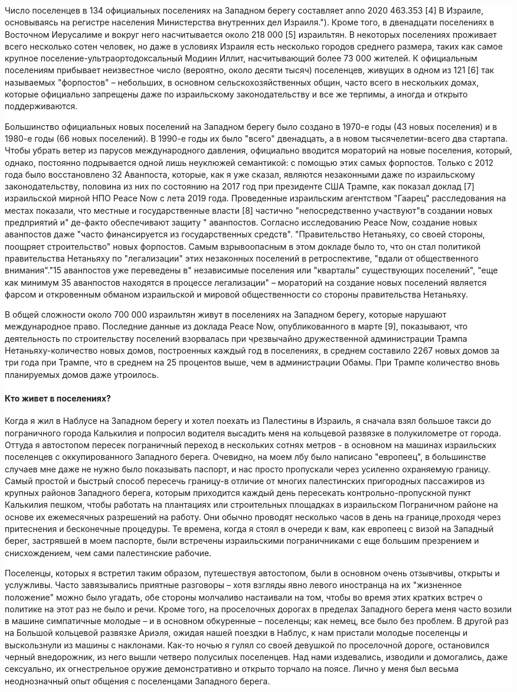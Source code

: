Число поселенцев в 134 официальных поселениях на Западном берегу составляет anno 2020 463.353 [4] В Израиле, основываясь на регистре населения Министерства внутренних дел Израиля."). Кроме того, в двенадцати поселениях в Восточном Иерусалиме и вокруг него насчитывается около 218 000 [5] израильтян. В некоторых поселениях проживает всего несколько сотен человек, но даже в условиях Израиля есть несколько городов среднего размера, таких как самое крупное поселение-ультраортодоксальный Модиин Иллит, насчитывающий более 73 000 жителей. К официальным поселениям прибывает неизвестное число (вероятно, около десяти тысяч) поселенцев, живущих в одном из 121 [6] так называемых "форпостов" – небольших, в основном сельскохозяйственных общин, часто всего в нескольких домах, которые официально запрещены даже по израильскому законодательству и все же терпимы, а иногда и открыто поддерживаются.

Большинство официальных новых поселений на Западном берегу было создано в 1970-е годы (43 новых поселения) и в 1980-е годы (66 новых поселений). В 1990-е годы их было "всего" двенадцать, а в новом тысячелетии-всего два стартапа. Чтобы убрать ветер из парусов международного давления, официально вводится мораторий на новые поселения, который, однако, постоянно подрывается одной лишь неуклюжей семантикой: с помощью этих самых форпостов. Только с 2012 года было восстановлено 32 Аванпоста, которые, как я уже сказал, являются незаконными даже по израильскому законодательству, половина из них по состоянию на 2017 год при президенте США Трампе, как показал доклад [7] израильской мирной НПО Peace Now с лета 2019 года. Проведенные израильским агентством "Гаарец" расследования на местах показали, что местные и государственные власти [8] частично "непосредственно участвуют"в создании новых предприятий и" де-факто обеспечивают защиту " аванпостов. Согласно исследованию Peace Now, создание новых аванпостов даже "часто финансируется из государственных средств". "Правительство Нетаньяху, со своей стороны, поощряет строительство" новых форпостов. Самым взрывоопасным в этом докладе было то, что он стал политикой правительства Нетаньяху по "легализации" этих незаконных поселений в ретроспективе, "вдали от общественного внимания"."15 аванпостов уже переведены в" независимые поселения или "кварталы" существующих поселений", "еще как минимум 35 аванпостов находятся в процессе легализации" – мораторий на создание новых поселений является фарсом и откровенным обманом израильской и мировой общественности со стороны правительства Нетаньяху.

В общей сложности около 700 000 израильтян живут в поселениях на Западном берегу, которые нарушают международное право. Последние данные из доклада Peace Now, опубликованного в марте [9], показывают, что деятельность по строительству поселений взорвалась при чрезвычайно дружественной администрации Трампа Нетаньяху-количество новых домов, построенных каждый год в поселениях, в среднем составило 2267 новых домов за три года при Трампе, что в среднем на 25 процентов выше, чем в администрации Обамы. При Трампе количество вновь планируемых домов даже утроилось.

#### Кто живет в поселениях?

Когда я жил в Наблусе на Западном берегу и хотел поехать из Палестины в Израиль, я сначала взял большое такси до пограничного города Калькилия и попросил водителя высадить меня на кольцевой развязке в полукилометре от города. Оттуда я автостопом пересек пограничный переход в нескольких сотнях метров - в основном на машинах израильских поселенцев с оккупированного Западного берега. Очевидно, на моем лбу было написано "европеец", в большинстве случаев мне даже не нужно было показывать паспорт, и нас просто пропускали через усиленно охраняемую границу. Самый простой и быстрый способ пересечь границу-в отличие от многих палестинских пригородных пассажиров из крупных районов Западного берега, которым приходится каждый день пересекать контрольно-пропускной пункт Калькилия пешком, чтобы работать на плантациях или строительных площадках в израильском Пограничном районе на основе их ежемесячных разрешений на работу. Они обычно проводят несколько часов в день на границе,проходя через притеснения и бесконечные процедуры. Те времена, когда я стоял в очереди к вам, как европеец с визой на Западный берег, застрявшей в моем паспорте, были встречены израильскими пограничниками с еще большим презрением и снисхождением, чем сами палестинские рабочие.

Поселенцы, которых я встретил таким образом, путешествуя автостопом, были в основном очень отзывчивы, открыты и услужливы. Часто завязывались приятные разговоры – хотя взгляды явно левого иностранца на их "жизненное положение" можно было угадать, обе стороны молчаливо настаивали на том, чтобы во время этих кратких встреч о политике на этот раз не было и речи. Кроме того, на проселочных дорогах в пределах Западного берега меня часто возили в машине симпатичные молодые – и в основном обкуренные – поселенцы; как немец, все было без проблем. В другой раз на Большой кольцевой развязке Ариэля, ожидая нашей поездки в Наблус, к нам пристали молодые поселенцы и выскользнули из машины с наклонами. Как-то ночью я гулял со своей девушкой по проселочной дороге, остановился черный внедорожник, из него вышли четверо полусилых поселенцев. Над нами издевались, изводили и домогались, даже сексуально, их огнестрельное оружие демонстративно и открыто торчало на поясе. Лично у меня был весьма неоднозначный опыт общения с поселенцами Западного берега.
